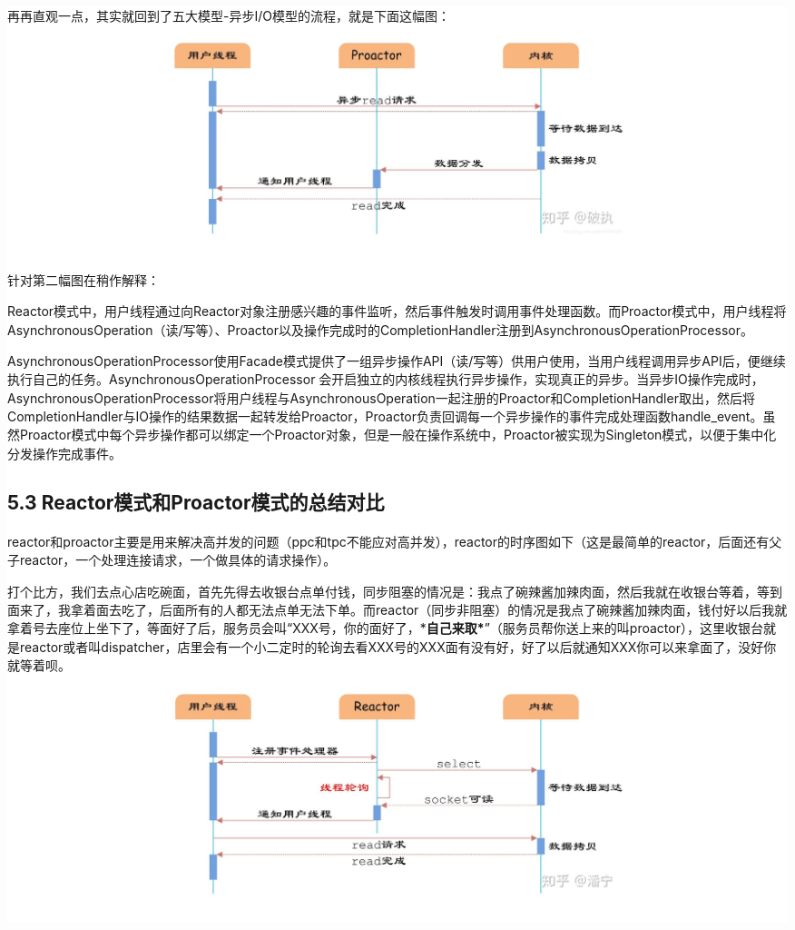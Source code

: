 再再直观一点，其实就回到了五大模型-异步I/O模型的流程，就是下面这幅图：

<div align="center"> <img src="../../pics/v2-557eee325d2e29665930825618f7b212_1440w.jpeg" width="500"/> </div><br>

针对第二幅图在稍作解释：

Reactor模式中，用户线程通过向Reactor对象注册感兴趣的事件监听，然后事件触发时调用事件处理函数。而Proactor模式中，用户线程将AsynchronousOperation（读/写等）、Proactor以及操作完成时的CompletionHandler注册到AsynchronousOperationProcessor。

AsynchronousOperationProcessor使用Facade模式提供了一组异步操作API（读/写等）供用户使用，当用户线程调用异步API后，便继续执行自己的任务。AsynchronousOperationProcessor 会开启独立的内核线程执行异步操作，实现真正的异步。当异步IO操作完成时，AsynchronousOperationProcessor将用户线程与AsynchronousOperation一起注册的Proactor和CompletionHandler取出，然后将CompletionHandler与IO操作的结果数据一起转发给Proactor，Proactor负责回调每一个异步操作的事件完成处理函数handle_event。虽然Proactor模式中每个异步操作都可以绑定一个Proactor对象，但是一般在操作系统中，Proactor被实现为Singleton模式，以便于集中化分发操作完成事件。

## 5.3 Reactor模式和Proactor模式的总结对比

reactor和proactor主要是用来解决高并发的问题（ppc和tpc不能应对高并发），reactor的时序图如下（这是最简单的reactor，后面还有父子reactor，一个处理连接请求，一个做具体的请求操作）。

打个比方，我们去点心店吃碗面，首先先得去收银台点单付钱，同步阻塞的情况是：我点了碗辣酱加辣肉面，然后我就在收银台等着，等到面来了，我拿着面去吃了，后面所有的人都无法点单无法下单。而reactor（同步非阻塞）的情况是我点了碗辣酱加辣肉面，钱付好以后我就拿着号去座位上坐下了，等面好了后，服务员会叫“XXX号，你的面好了，***自己来取\***”（服务员帮你送上来的叫proactor），这里收银台就是reactor或者叫dispatcher，店里会有一个小二定时的轮询去看XXX号的XXX面有没有好，好了以后就通知XXX你可以来拿面了，没好你就等着呗。

<div align="center"> <img src="../../pics/v2-0f72e05db326c4d1f4e416178cc8c658_1440w.jpeg" width="500"/> </div><br>
